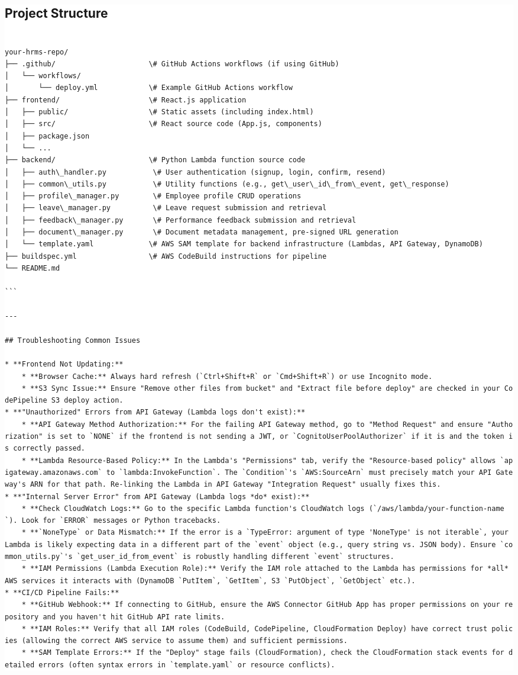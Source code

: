 
## Project Structure

````

your-hrms-repo/
├── .github/                      \# GitHub Actions workflows (if using GitHub)
│   └── workflows/
│       └── deploy.yml            \# Example GitHub Actions workflow
├── frontend/                     \# React.js application
│   ├── public/                   \# Static assets (including index.html)
│   ├── src/                      \# React source code (App.js, components)
│   ├── package.json
│   └── ...
├── backend/                      \# Python Lambda function source code
│   ├── auth\_handler.py           \# User authentication (signup, login, confirm, resend)
│   ├── common\_utils.py           \# Utility functions (e.g., get\_user\_id\_from\_event, get\_response)
│   ├── profile\_manager.py        \# Employee profile CRUD operations
│   ├── leave\_manager.py          \# Leave request submission and retrieval
│   ├── feedback\_manager.py       \# Performance feedback submission and retrieval
│   ├── document\_manager.py       \# Document metadata management, pre-signed URL generation
│   └── template.yaml             \# AWS SAM template for backend infrastructure (Lambdas, API Gateway, DynamoDB)
├── buildspec.yml                 \# AWS CodeBuild instructions for pipeline
└── README.md

```

---

## Troubleshooting Common Issues

* **Frontend Not Updating:**
    * **Browser Cache:** Always hard refresh (`Ctrl+Shift+R` or `Cmd+Shift+R`) or use Incognito mode.
    * **S3 Sync Issue:** Ensure "Remove other files from bucket" and "Extract file before deploy" are checked in your CodePipeline S3 deploy action.
* **"Unauthorized" Errors from API Gateway (Lambda logs don't exist):**
    * **API Gateway Method Authorization:** For the failing API Gateway method, go to "Method Request" and ensure "Authorization" is set to `NONE` if the frontend is not sending a JWT, or `CognitoUserPoolAuthorizer` if it is and the token is correctly passed.
    * **Lambda Resource-Based Policy:** In the Lambda's "Permissions" tab, verify the "Resource-based policy" allows `apigateway.amazonaws.com` to `lambda:InvokeFunction`. The `Condition`'s `AWS:SourceArn` must precisely match your API Gateway's ARN for that path. Re-linking the Lambda in API Gateway "Integration Request" usually fixes this.
* **"Internal Server Error" from API Gateway (Lambda logs *do* exist):**
    * **Check CloudWatch Logs:** Go to the specific Lambda function's CloudWatch logs (`/aws/lambda/your-function-name`). Look for `ERROR` messages or Python tracebacks.
    * **`NoneType` or Data Mismatch:** If the error is a `TypeError: argument of type 'NoneType' is not iterable`, your Lambda is likely expecting data in a different part of the `event` object (e.g., query string vs. JSON body). Ensure `common_utils.py`'s `get_user_id_from_event` is robustly handling different `event` structures.
    * **IAM Permissions (Lambda Execution Role):** Verify the IAM role attached to the Lambda has permissions for *all* AWS services it interacts with (DynamoDB `PutItem`, `GetItem`, S3 `PutObject`, `GetObject` etc.).
* **CI/CD Pipeline Fails:**
    * **GitHub Webhook:** If connecting to GitHub, ensure the AWS Connector GitHub App has proper permissions on your repository and you haven't hit GitHub API rate limits.
    * **IAM Roles:** Verify that all IAM roles (CodeBuild, CodePipeline, CloudFormation Deploy) have correct trust policies (allowing the correct AWS service to assume them) and sufficient permissions.
    * **SAM Template Errors:** If the "Deploy" stage fails (CloudFormation), check the CloudFormation stack events for detailed errors (often syntax errors in `template.yaml` or resource conflicts).
````